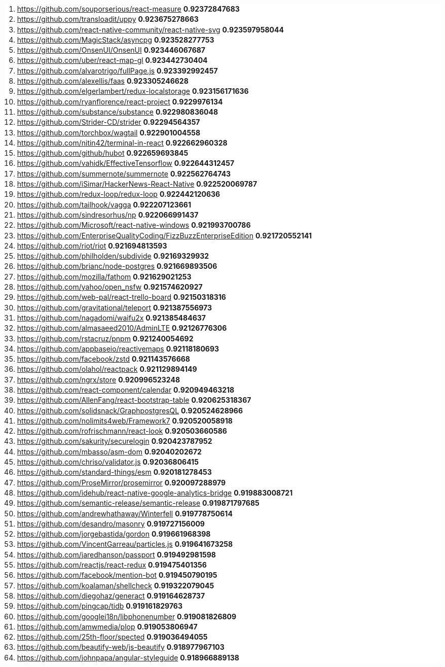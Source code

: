  1. https://github.com/souporserious/react-measure **0.92372847683**
 1. https://github.com/transloadit/uppy **0.923675278663**
 1. https://github.com/react-native-community/react-native-svg **0.923597958044**
 1. https://github.com/MagicStack/asyncpg **0.923528277753**
 1. https://github.com/OnsenUI/OnsenUI **0.923446067687**
 1. https://github.com/uber/react-map-gl **0.923442730404**
 1. https://github.com/alvarotrigo/fullPage.js **0.923392992457**
 1. https://github.com/alexellis/faas **0.923305246628**
 1. https://github.com/elgerlambert/redux-localstorage **0.923156171636**
 1. https://github.com/ryanflorence/react-project **0.9229976134**
 1. https://github.com/substance/substance **0.922980836048**
 1. https://github.com/Strider-CD/strider **0.92294564357**
 1. https://github.com/torchbox/wagtail **0.922901004558**
 1. https://github.com/nitin42/terminal-in-react **0.922662960328**
 1. https://github.com/github/hubot **0.922659693845**
 1. https://github.com/vahidk/EffectiveTensorflow **0.922644312457**
 1. https://github.com/summernote/summernote **0.922562764743**
 1. https://github.com/iSimar/HackerNews-React-Native **0.922520069787**
 1. https://github.com/redux-loop/redux-loop **0.922442120636**
 1. https://github.com/tailhook/vagga **0.922207123661**
 1. https://github.com/sindresorhus/np **0.922066991437**
 1. https://github.com/Microsoft/react-native-windows **0.921993700786**
 1. https://github.com/EnterpriseQualityCoding/FizzBuzzEnterpriseEdition **0.921720552141**
 1. https://github.com/riot/riot **0.921694813593**
 1. https://github.com/philholden/subdivide **0.92169329932**
 1. https://github.com/brianc/node-postgres **0.921669893506**
 1. https://github.com/mozilla/fathom **0.921629021253**
 1. https://github.com/yahoo/open_nsfw **0.921574620927**
 1. https://github.com/web-pal/react-trello-board **0.92150318316**
 1. https://github.com/gravitational/teleport **0.921387556973**
 1. https://github.com/nagadomi/waifu2x **0.921385484637**
 1. https://github.com/almasaeed2010/AdminLTE **0.92126776306**
 1. https://github.com/rstacruz/pnpm **0.921240054692**
 1. https://github.com/appbaseio/reactivemaps **0.92118180693**
 1. https://github.com/facebook/zstd **0.921143576668**
 1. https://github.com/olahol/reactpack **0.921129894149**
 1. https://github.com/ngrx/store **0.920996523248**
 1. https://github.com/react-component/calendar **0.920949463218**
 1. https://github.com/AllenFang/react-bootstrap-table **0.920625318367**
 1. https://github.com/solidsnack/GraphpostgresQL **0.920524628966**
 1. https://github.com/nolimits4web/Framework7 **0.920520058918**
 1. https://github.com/rofrischmann/react-look **0.920503660586**
 1. https://github.com/sakurity/securelogin **0.920423787952**
 1. https://github.com/mbasso/asm-dom **0.92040202672**
 1. https://github.com/chriso/validator.js **0.92036806415**
 1. https://github.com/standard-things/esm **0.920181278453**
 1. https://github.com/ProseMirror/prosemirror **0.920097288979**
 1. https://github.com/idehub/react-native-google-analytics-bridge **0.919883008721**
 1. https://github.com/semantic-release/semantic-release **0.919871797685**
 1. https://github.com/andrewhathaway/Winterfell **0.919778750614**
 1. https://github.com/desandro/masonry **0.919727156009**
 1. https://github.com/jorgebastida/gordon **0.919661968398**
 1. https://github.com/VincentGarreau/particles.js **0.919641673258**
 1. https://github.com/jaredhanson/passport **0.919492981598**
 1. https://github.com/reactjs/react-redux **0.919475401356**
 1. https://github.com/facebook/mention-bot **0.919450790195**
 1. https://github.com/koalaman/shellcheck **0.919322079045**
 1. https://github.com/diegohaz/generact **0.919164628737**
 1. https://github.com/pingcap/tidb **0.919161829763**
 1. https://github.com/googlei18n/libphonenumber **0.919081826809**
 1. https://github.com/amwmedia/plop **0.919053806947**
 1. https://github.com/25th-floor/spected **0.919036494055**
 1. https://github.com/beautify-web/js-beautify **0.918977967103**
 1. https://github.com/johnpapa/angular-styleguide **0.918966889138**
